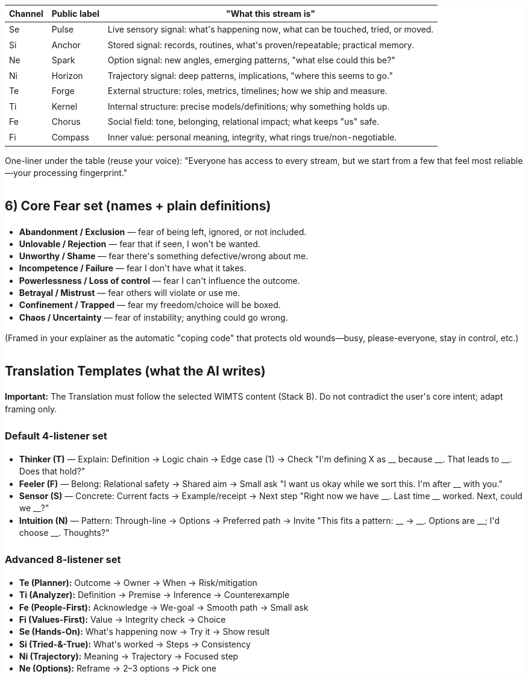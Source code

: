 | Channel | Public label | "What this stream is" |
|---------|--------------|----------------------|
| Se | Pulse | Live sensory signal: what's happening now, what can be touched, tried, or moved. |
| Si | Anchor | Stored signal: records, routines, what's proven/repeatable; practical memory. |
| Ne | Spark | Option signal: new angles, emerging patterns, "what else could this be?" |
| Ni | Horizon | Trajectory signal: deep patterns, implications, "where this seems to go." |
| Te | Forge | External structure: roles, metrics, timelines; how we ship and measure. |
| Ti | Kernel | Internal structure: precise models/definitions; why something holds up. |
| Fe | Chorus | Social field: tone, belonging, relational impact; what keeps "us" safe. |
| Fi | Compass | Inner value: personal meaning, integrity, what rings true/non-negotiable. |

One-liner under the table (reuse your voice): "Everyone has access to every stream, but we start from a few that feel most reliable—your processing fingerprint."

## 6) Core Fear set (names + plain definitions)
- **Abandonment / Exclusion** — fear of being left, ignored, or not included.
- **Unlovable / Rejection** — fear that if seen, I won't be wanted.
- **Unworthy / Shame** — fear there's something defective/wrong about me.
- **Incompetence / Failure** — fear I don't have what it takes.
- **Powerlessness / Loss of control** — fear I can't influence the outcome.
- **Betrayal / Mistrust** — fear others will violate or use me.
- **Confinement / Trapped** — fear my freedom/choice will be boxed.
- **Chaos / Uncertainty** — fear of instability; anything could go wrong.

(Framed in your explainer as the automatic "coping code" that protects old wounds—busy, please-everyone, stay in control, etc.)

## Translation Templates (what the AI writes)
**Important:** The Translation must follow the selected WIMTS content (Stack B). Do not contradict the user's core intent; adapt framing only.

### Default 4-listener set
- **Thinker (T)** — Explain: Definition → Logic chain → Edge case (1) → Check "I'm defining X as __ because __. That leads to __. Does that hold?"
- **Feeler (F)** — Belong: Relational safety → Shared aim → Small ask "I want us okay while we sort this. I'm after __ with you."
- **Sensor (S)** — Concrete: Current facts → Example/receipt → Next step "Right now we have __. Last time __ worked. Next, could we __?"
- **Intuition (N)** — Pattern: Through-line → Options → Preferred path → Invite "This fits a pattern: __ → __. Options are __; I'd choose __. Thoughts?"

### Advanced 8-listener set
- **Te (Planner):** Outcome → Owner → When → Risk/mitigation
- **Ti (Analyzer):** Definition → Premise → Inference → Counterexample
- **Fe (People-First):** Acknowledge → We-goal → Smooth path → Small ask
- **Fi (Values-First):** Value → Integrity check → Choice
- **Se (Hands-On):** What's happening now → Try it → Show result
- **Si (Tried-&-True):** What's worked → Steps → Consistency
- **Ni (Trajectory):** Meaning → Trajectory → Focused step
- **Ne (Options):** Reframe → 2–3 options → Pick one
